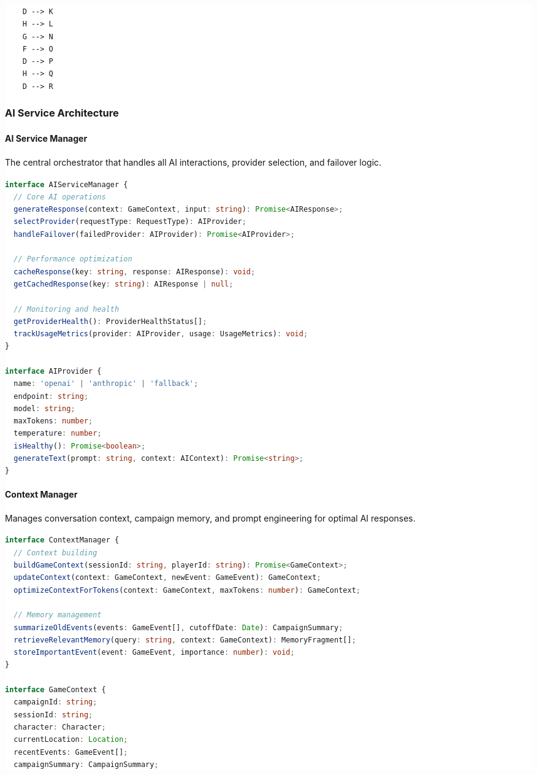 ```mermaid
    D --> K
    H --> L
    G --> N
    F --> O
    D --> P
    H --> Q
    D --> R
```

### AI Service Architecture

#### AI Service Manager
The central orchestrator that handles all AI interactions, provider selection, and failover logic.

```typescript
interface AIServiceManager {
  // Core AI operations
  generateResponse(context: GameContext, input: string): Promise<AIResponse>;
  selectProvider(requestType: RequestType): AIProvider;
  handleFailover(failedProvider: AIProvider): Promise<AIProvider>;
  
  // Performance optimization
  cacheResponse(key: string, response: AIResponse): void;
  getCachedResponse(key: string): AIResponse | null;
  
  // Monitoring and health
  getProviderHealth(): ProviderHealthStatus[];
  trackUsageMetrics(provider: AIProvider, usage: UsageMetrics): void;
}

interface AIProvider {
  name: 'openai' | 'anthropic' | 'fallback';
  endpoint: string;
  model: string;
  maxTokens: number;
  temperature: number;
  isHealthy(): Promise<boolean>;
  generateText(prompt: string, context: AIContext): Promise<string>;
}
```

#### Context Manager
Manages conversation context, campaign memory, and prompt engineering for optimal AI responses.

```typescript
interface ContextManager {
  // Context building
  buildGameContext(sessionId: string, playerId: string): Promise<GameContext>;
  updateContext(context: GameContext, newEvent: GameEvent): GameContext;
  optimizeContextForTokens(context: GameContext, maxTokens: number): GameContext;
  
  // Memory management
  summarizeOldEvents(events: GameEvent[], cutoffDate: Date): CampaignSummary;
  retrieveRelevantMemory(query: string, context: GameContext): MemoryFragment[];
  storeImportantEvent(event: GameEvent, importance: number): void;
}

interface GameContext {
  campaignId: string;
  sessionId: string;
  character: Character;
  currentLocation: Location;
  recentEvents: GameEvent[];
  campaignSummary: CampaignSummary;
```